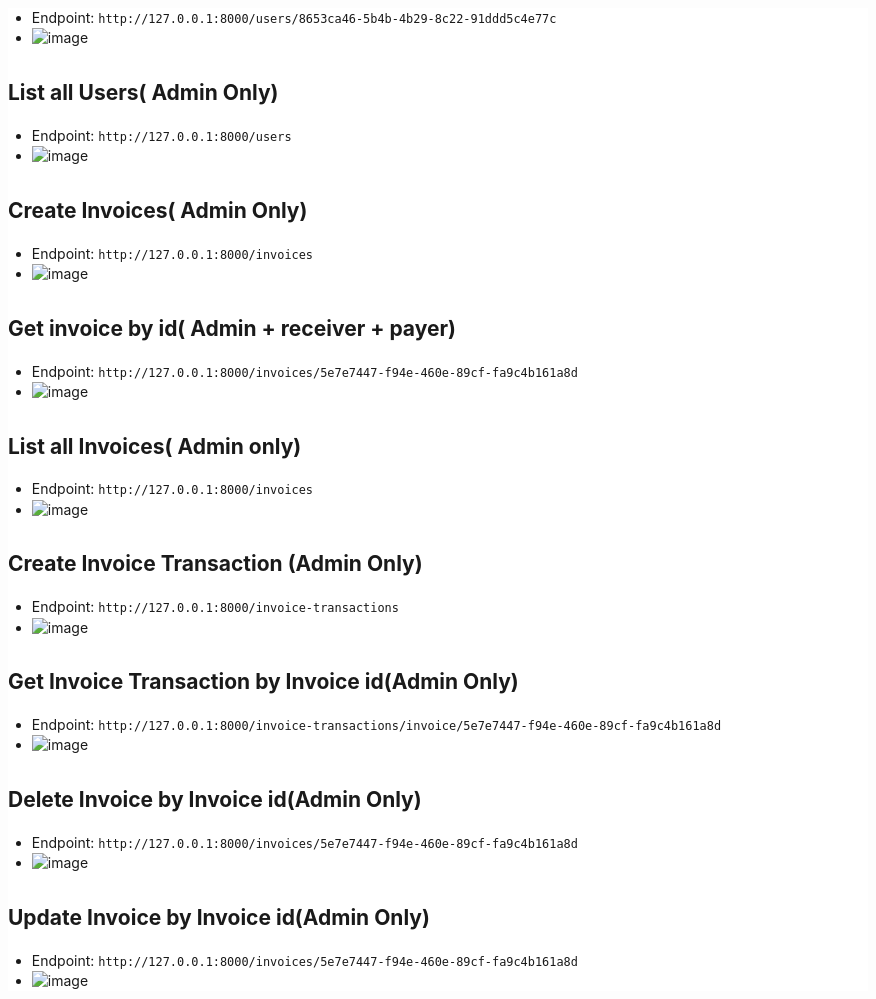 - Endpoint: `http://127.0.0.1:8000/users/8653ca46-5b4b-4b29-8c22-91ddd5c4e77c`
- <img width="1030" alt="image" src="https://github.com/gulshantelkar/Payment-App/assets/99161604/70945108-e58f-4e85-b692-e6b501a8c99b">


## List all Users( Admin Only)

- Endpoint: `http://127.0.0.1:8000/users`
- <img width="1009" alt="image" src="https://github.com/gulshantelkar/Payment-App/assets/99161604/08d20b19-2228-431c-af99-e7795d4b6a7e">


## Create Invoices( Admin Only)

- Endpoint: `http://127.0.0.1:8000/invoices`
- <img width="1031" alt="image" src="https://github.com/gulshantelkar/Payment-App/assets/99161604/fe67a636-2f50-4c3a-9cd7-cc50a74bb3a2">


## Get invoice by id( Admin + receiver + payer)

- Endpoint: `http://127.0.0.1:8000/invoices/5e7e7447-f94e-460e-89cf-fa9c4b161a8d`
- <img width="1006" alt="image" src="https://github.com/gulshantelkar/Payment-App/assets/99161604/a5e77c3c-4bab-4636-8ba6-22802f78b5c8">


## List all Invoices( Admin only)

- Endpoint: `http://127.0.0.1:8000/invoices`
- <img width="1031" alt="image" src="https://github.com/gulshantelkar/Payment-App/assets/99161604/3ab87f77-a7ad-4ba9-83bd-dc93664b3742">


## Create Invoice Transaction (Admin Only)

- Endpoint: `http://127.0.0.1:8000/invoice-transactions`
- <img width="1016" alt="image" src="https://github.com/gulshantelkar/Payment-App/assets/99161604/f5762f1f-9806-4ec5-ac3b-297ee7696928">

## Get Invoice Transaction by Invoice id(Admin Only)

- Endpoint: `http://127.0.0.1:8000/invoice-transactions/invoice/5e7e7447-f94e-460e-89cf-fa9c4b161a8d`
- <img width="1029" alt="image" src="https://github.com/gulshantelkar/Payment-App/assets/99161604/4e07972b-06de-4ca0-9b2d-29273c8d8d2a">

## Delete Invoice by Invoice id(Admin Only)

- Endpoint: `http://127.0.0.1:8000/invoices/5e7e7447-f94e-460e-89cf-fa9c4b161a8d`
- <img width="1015" alt="image" src="https://github.com/gulshantelkar/Payment-App/assets/99161604/8c7f553a-92e6-4e7f-962c-2787a5bed719">

## Update Invoice by Invoice id(Admin Only)

- Endpoint: `http://127.0.0.1:8000/invoices/5e7e7447-f94e-460e-89cf-fa9c4b161a8d`
- ![image](https://github.com/gulshantelkar/Payment-App/assets/99161604/10ac5710-ae4c-4d46-b08a-6d97bed2895b)

